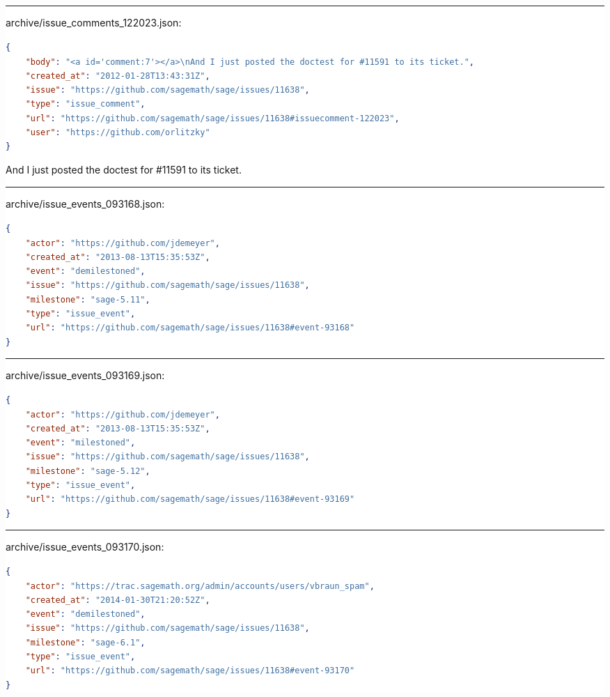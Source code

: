 

---

archive/issue_comments_122023.json:
```json
{
    "body": "<a id='comment:7'></a>\nAnd I just posted the doctest for #11591 to its ticket.",
    "created_at": "2012-01-28T13:43:31Z",
    "issue": "https://github.com/sagemath/sage/issues/11638",
    "type": "issue_comment",
    "url": "https://github.com/sagemath/sage/issues/11638#issuecomment-122023",
    "user": "https://github.com/orlitzky"
}
```

<a id='comment:7'></a>
And I just posted the doctest for #11591 to its ticket.



---

archive/issue_events_093168.json:
```json
{
    "actor": "https://github.com/jdemeyer",
    "created_at": "2013-08-13T15:35:53Z",
    "event": "demilestoned",
    "issue": "https://github.com/sagemath/sage/issues/11638",
    "milestone": "sage-5.11",
    "type": "issue_event",
    "url": "https://github.com/sagemath/sage/issues/11638#event-93168"
}
```



---

archive/issue_events_093169.json:
```json
{
    "actor": "https://github.com/jdemeyer",
    "created_at": "2013-08-13T15:35:53Z",
    "event": "milestoned",
    "issue": "https://github.com/sagemath/sage/issues/11638",
    "milestone": "sage-5.12",
    "type": "issue_event",
    "url": "https://github.com/sagemath/sage/issues/11638#event-93169"
}
```



---

archive/issue_events_093170.json:
```json
{
    "actor": "https://trac.sagemath.org/admin/accounts/users/vbraun_spam",
    "created_at": "2014-01-30T21:20:52Z",
    "event": "demilestoned",
    "issue": "https://github.com/sagemath/sage/issues/11638",
    "milestone": "sage-6.1",
    "type": "issue_event",
    "url": "https://github.com/sagemath/sage/issues/11638#event-93170"
}
```
